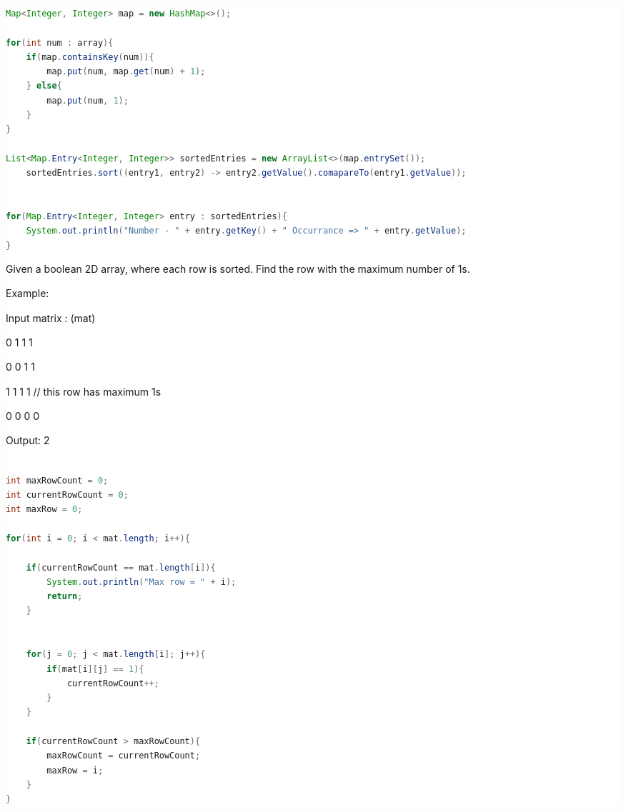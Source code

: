 ```java
Map<Integer, Integer> map = new HashMap<>();

for(int num : array){
	if(map.containsKey(num)){
		map.put(num, map.get(num) + 1);
	} else{
		map.put(num, 1);
	}
}

List<Map.Entry<Integer, Integer>> sortedEntries = new ArrayList<>(map.entrySet());
	sortedEntries.sort((entry1, entry2) -> entry2.getValue().comapareTo(entry1.getValue));
	
	
for(Map.Entry<Integer, Integer> entry : sortedEntries){
	System.out.println("Number - " + entry.getKey() + " Occurrance => " + entry.getValue);
}	
```

Given a boolean 2D array, where each row is sorted. Find the row with the maximum number of 1s.

Example:

Input matrix : (mat)

0 1 1 1

0 0 1 1

1 1 1 1 // this row has maximum 1s

0 0 0 0

Output: 2

```java

int maxRowCount = 0;
int currentRowCount = 0;
int maxRow = 0;

for(int i = 0; i < mat.length; i++){
	
	if(currentRowCount == mat.length[i]){
		System.out.println("Max row = " + i);
		return;
	}
	

	for(j = 0; j < mat.length[i]; j++){
		if(mat[i][j] == 1){
			currentRowCount++;
		}
	}
	
	if(currentRowCount > maxRowCount){
		maxRowCount = currentRowCount;
		maxRow = i;
	}
}
```
